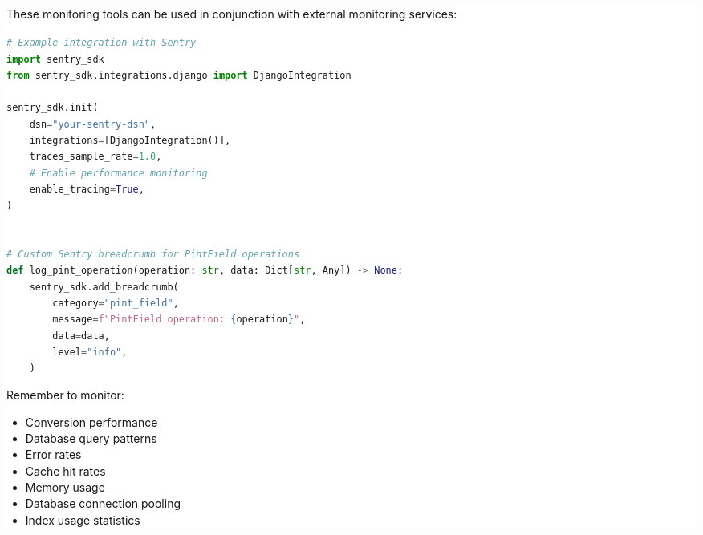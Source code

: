 These monitoring tools can be used in conjunction with external monitoring services:

```python
# Example integration with Sentry
import sentry_sdk
from sentry_sdk.integrations.django import DjangoIntegration

sentry_sdk.init(
    dsn="your-sentry-dsn",
    integrations=[DjangoIntegration()],
    traces_sample_rate=1.0,
    # Enable performance monitoring
    enable_tracing=True,
)


# Custom Sentry breadcrumb for PintField operations
def log_pint_operation(operation: str, data: Dict[str, Any]) -> None:
    sentry_sdk.add_breadcrumb(
        category="pint_field",
        message=f"PintField operation: {operation}",
        data=data,
        level="info",
    )
```

Remember to monitor:

- Conversion performance
- Database query patterns
- Error rates
- Cache hit rates
- Memory usage
- Database connection pooling
- Index usage statistics

